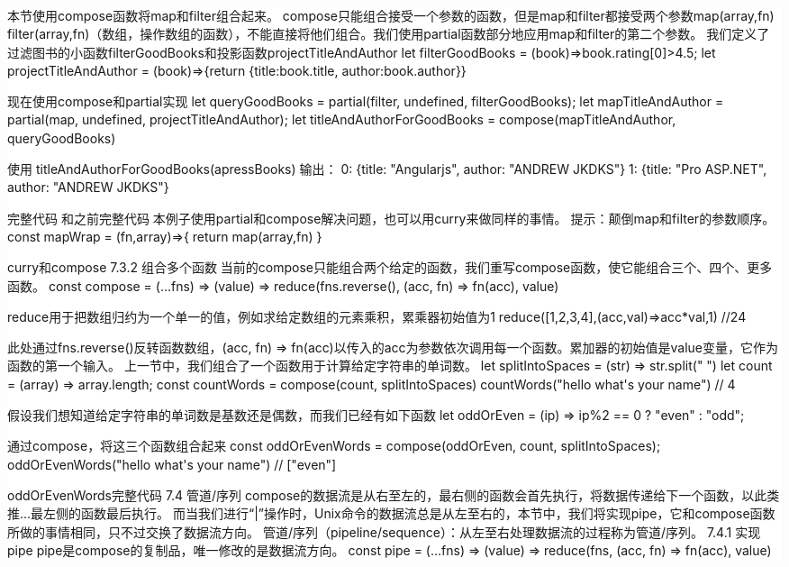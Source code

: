 本节使用compose函数将map和filter组合起来。
compose只能组合接受一个参数的函数，但是map和filter都接受两个参数map(array,fn) filter(array,fn)（数组，操作数组的函数），不能直接将他们组合。我们使用partial函数部分地应用map和filter的第二个参数。
我们定义了过滤图书的小函数filterGoodBooks和投影函数projectTitleAndAuthor
let filterGoodBooks = (book)=>book.rating[0]>4.5;
let projectTitleAndAuthor = (book)=>{return {title:book.title, author:book.author}}

现在使用compose和partial实现
let queryGoodBooks = partial(filter, undefined, filterGoodBooks);
let mapTitleAndAuthor = partial(map, undefined, projectTitleAndAuthor);
let titleAndAuthorForGoodBooks = compose(mapTitleAndAuthor, queryGoodBooks)

使用
titleAndAuthorForGoodBooks(apressBooks)
输出：
0: {title: "Angularjs", author: "ANDREW JKDKS"}
1: {title: "Pro ASP.NET", author: "ANDREW JKDKS"}

完整代码
和之前完整代码
本例子使用partial和compose解决问题，也可以用curry来做同样的事情。
提示：颠倒map和filter的参数顺序。
const mapWrap = (fn,array)=>{
  return map(array,fn)
}

curry和compose
7.3.2 组合多个函数
当前的compose只能组合两个给定的函数，我们重写compose函数，使它能组合三个、四个、更多函数。
const compose = (...fns) => 
    (value) => 
        reduce(fns.reverse(), (acc, fn) => fn(acc), value)

reduce用于把数组归约为一个单一的值，例如求给定数组的元素乘积，累乘器初始值为1
reduce([1,2,3,4],(acc,val)=>acc*val,1) //24

此处通过fns.reverse()反转函数数组，(acc, fn) => fn(acc)以传入的acc为参数依次调用每一个函数。累加器的初始值是value变量，它作为函数的第一个输入。
上一节中，我们组合了一个函数用于计算给定字符串的单词数。
let splitIntoSpaces = (str) => str.split(" ")
let count = (array) => array.length;
const countWords = compose(count, splitIntoSpaces)
countWords("hello what's your name") // 4

假设我们想知道给定字符串的单词数是基数还是偶数，而我们已经有如下函数
let oddOrEven = (ip) => ip%2 == 0 ? "even" : "odd";

通过compose，将这三个函数组合起来
const oddOrEvenWords = compose(oddOrEven, count, splitIntoSpaces);
oddOrEvenWords("hello what's your name") // ["even"]

oddOrEvenWords完整代码
7.4 管道/序列
compose的数据流是从右至左的，最右侧的函数会首先执行，将数据传递给下一个函数，以此类推...最左侧的函数最后执行。
而当我们进行“|”操作时，Unix命令的数据流总是从左至右的，本节中，我们将实现pipe，它和compose函数所做的事情相同，只不过交换了数据流方向。
管道/序列（pipeline/sequence）：从左至右处理数据流的过程称为管道/序列。
7.4.1 实现pipe
pipe是compose的复制品，唯一修改的是数据流方向。
const pipe = (...fns) =>
    (value) => 
        reduce(fns, (acc, fn) => fn(acc), value)
